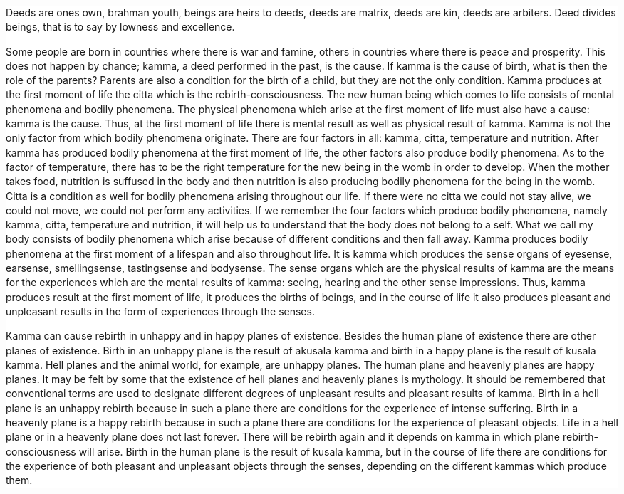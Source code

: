  Deeds are ones own, brahman youth, beings are heirs to deeds, deeds are
 matrix, deeds are kin, deeds are arbiters. Deed divides beings, that is
 to say by lowness and excellence.

Some people are born in countries where there is war and famine, others in countries where there is peace and prosperity. This does not happen by chance; kamma, a deed performed in the past, is the cause. If kamma is the cause of birth, what is then the role of the parents? Parents are also a condition for the birth of a child, but they are not the only condition. Kamma produces at the first moment of life the citta which is the rebirth-consciousness. The new human being which comes to life consists of mental phenomena and bodily phenomena. The physical phenomena which arise at the first moment of life must also have a cause: kamma is the cause. Thus, at the first moment of life there is mental result as well as physical result of kamma. Kamma is not the only factor from which bodily phenomena originate. There are four factors in all: kamma, citta, temperature and nutrition. After kamma has produced bodily phenomena at the first moment of life, the other factors also produce bodily phenomena. As to the factor of temperature, there has to be the right temperature for the new being in the womb in order to develop. When the 
mother takes food, nutrition is suffused in the body and then nutrition 
is also producing bodily phenomena for the being in the womb. Citta is a
 condition as well for bodily phenomena arising throughout our life. If 
there were no citta we could not stay alive, we could not move, we could
 not perform any activities. If we remember the four factors which 
produce bodily phenomena, namely kamma, citta, temperature and 
nutrition, it will help us to understand that the body does not belong 
to a self. What we call my body consists of bodily phenomena which arise
 because of different conditions and then fall away. Kamma produces 
bodily phenomena at the first moment of a lifespan and also throughout 
life. It is kamma which produces the sense organs of eyesense, earsense,
 smellingsense, tastingsense and bodysense. The sense organs which are 
the physical results of kamma are the means for the experiences which 
are the mental results of kamma: seeing, hearing and the other sense 
impressions. Thus, kamma produces result at the first moment of life, it
 produces the births of beings, and in the course of life it also 
produces pleasant and unpleasant results in the form of experiences 
through the senses.

Kamma can cause rebirth in unhappy and in 
happy planes of existence. Besides the human plane of existence there 
are other planes of existence. Birth in an unhappy plane is the result 
of akusala kamma and birth in a happy plane is the result of kusala 
kamma. Hell planes and the animal world, for example, are unhappy 
planes. The human plane and heavenly planes are happy planes. It may be 
felt by some that the existence of hell planes and heavenly planes is 
mythology. It should be remembered that conventional terms are used to 
designate different degrees of unpleasant results and pleasant results 
of kamma. Birth in a hell plane is an unhappy rebirth because in such a 
plane there are conditions for the experience of intense suffering. 
Birth in a heavenly plane is a happy rebirth because in such a plane 
there are conditions for the experience of pleasant objects. Life in a 
hell plane or in a heavenly plane does not last forever. There will be 
rebirth again and it depends on kamma in which plane 
rebirth-consciousness will arise. Birth in the human plane is the result
 of kusala kamma, but in the course of life there are conditions for the
 experience of both pleasant and unpleasant objects through the senses, 
depending on the different kammas which produce them.
